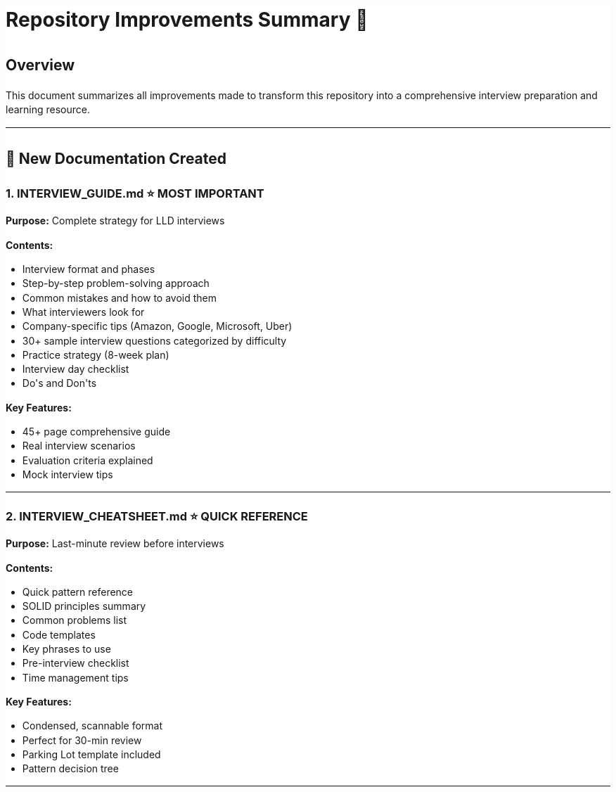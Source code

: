 # Repository Improvements Summary 🚀

## Overview

This document summarizes all improvements made to transform this repository into a comprehensive interview preparation and learning resource.

---

## 📝 New Documentation Created

### 1. **INTERVIEW_GUIDE.md** ⭐ MOST IMPORTANT
**Purpose:** Complete strategy for LLD interviews

**Contents:**
- Interview format and phases
- Step-by-step problem-solving approach
- Common mistakes and how to avoid them
- What interviewers look for
- Company-specific tips (Amazon, Google, Microsoft, Uber)
- 30+ sample interview questions categorized by difficulty
- Practice strategy (8-week plan)
- Interview day checklist
- Do's and Don'ts

**Key Features:**
- 45+ page comprehensive guide
- Real interview scenarios
- Evaluation criteria explained
- Mock interview tips

---

### 2. **INTERVIEW_CHEATSHEET.md** ⭐ QUICK REFERENCE
**Purpose:** Last-minute review before interviews

**Contents:**
- Quick pattern reference
- SOLID principles summary
- Common problems list
- Code templates
- Key phrases to use
- Pre-interview checklist
- Time management tips

**Key Features:**
- Condensed, scannable format
- Perfect for 30-min review
- Parking Lot template included
- Pattern decision tree

---
